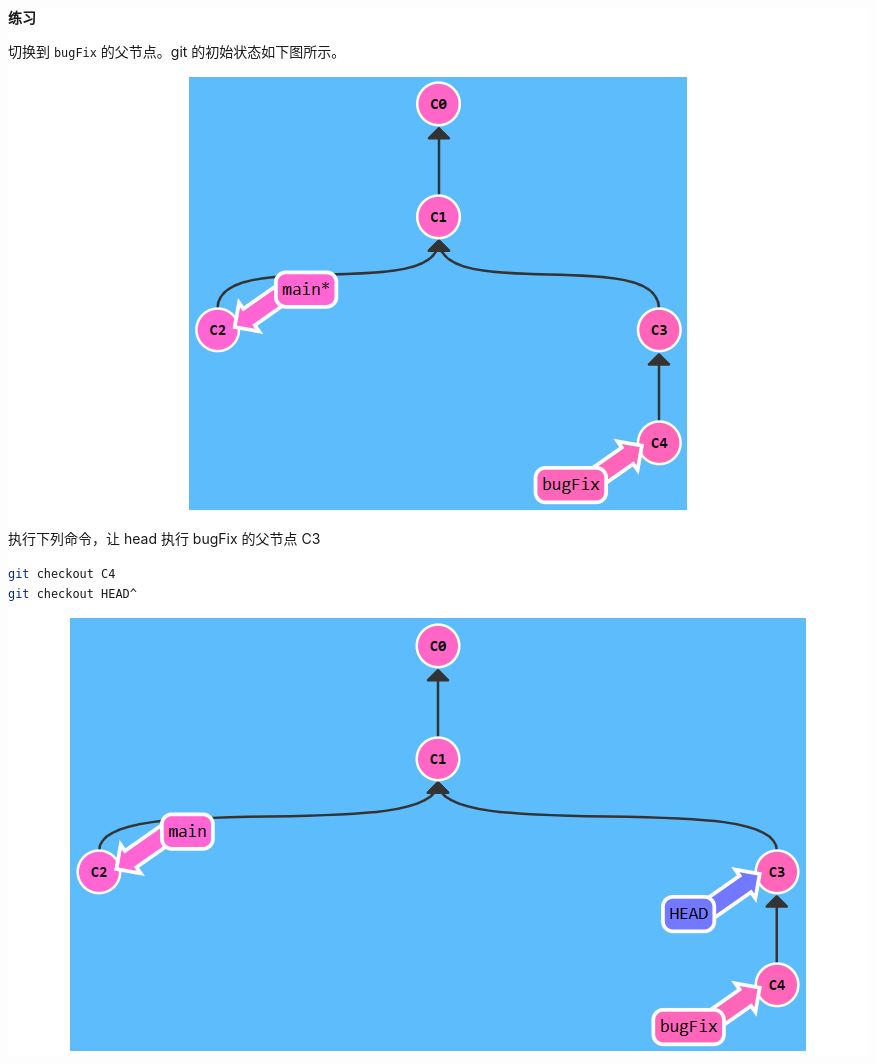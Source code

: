 <b>练习</b>

切换到 `bugFix` 的父节点。git 的初始状态如下图所示。

<div align="center"><img src="img/image-20230326165259557.png"></div>

执行下列命令，让 head 执行 bugFix 的父节点 C3

```sh
git checkout C4
git checkout HEAD^
```

<div align="center"><img src="img/image-20230326165415769.png"></div>
